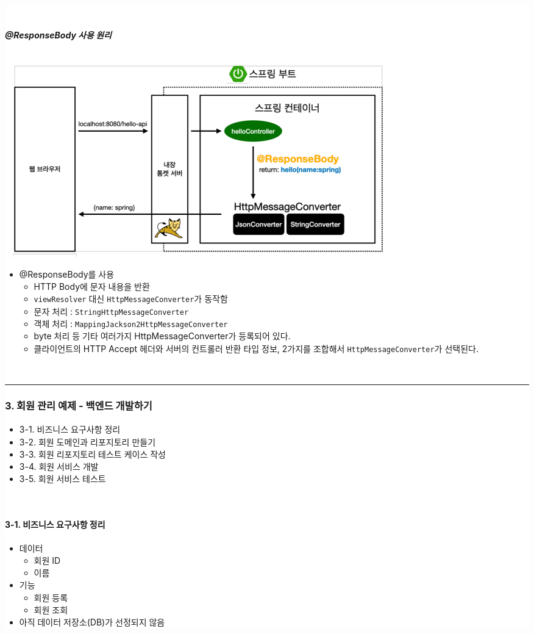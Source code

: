 <br>

##### @ResponseBody 사용 원리

![image-20220109141832390](spring_스프링입문.assets/image-20220109141832390.png)

- @ResponseBody를 사용
  - HTTP Body에 문자 내용을 반환
  - `viewResolver` 대신 `HttpMessageConverter`가 동작함
  - 문자 처리 : `StringHttpMessageConverter`
  - 객체 처리 : `MappingJackson2HttpMessageConverter`
  - byte 처리 등 기타 여러가지 HttpMessageConverter가 등록되어 있다.
  - 클라이언트의 HTTP Accept 헤더와 서버의 컨트롤러 반환 타입 정보, 2가지를 조합해서 `HttpMessageConverter`가 선택된다.

<br>

***

### 3. 회원 관리 예제 - 백엔드 개발하기

- 3-1. 비즈니스 요구사항 정리
- 3-2. 회원 도메인과 리포지토리 만들기
- 3-3. 회원 리포지토리 테스트 케이스 작성
- 3-4. 회원 서비스 개발
- 3-5. 회원 서비스 테스트

<br>

#### 3-1. 비즈니스 요구사항 정리

- 데이터
  - 회원 ID
  - 이름
- 기능
  - 회원 등록
  - 회원 조회
- 아직 데이터 저장소(DB)가 선정되지 않음

